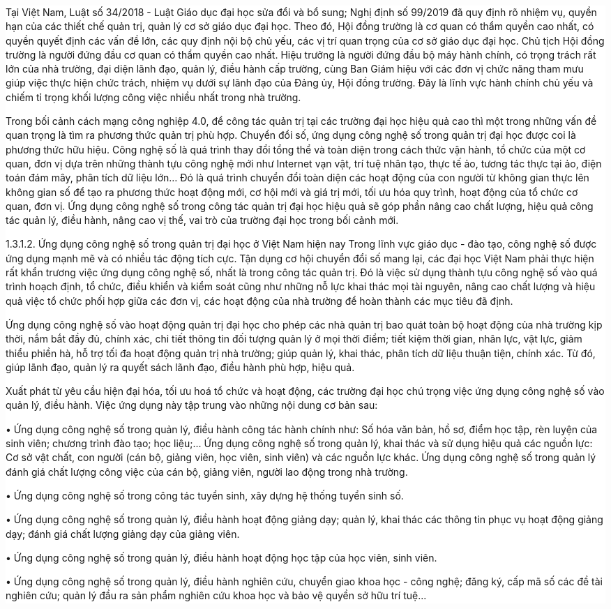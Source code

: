Tại Việt Nam, Luật số 34/2018 - Luật Giáo dục đại học sửa đổi và bổ sung; Nghị định số 99/2019 đã quy định rõ nhiệm vụ, quyền hạn của các thiết chế quản trị, quản lý cơ sở giáo dục đại học. Theo đó, Hội đồng trường là cơ quan có thẩm quyền cao nhất, có quyền quyết định các vấn đề lớn, các quy định nội bộ chủ yếu, các vị trí quan trọng của cơ sở giáo dục đại học. Chủ tịch Hội đồng trường là người đứng đầu cơ quan có thẩm quyền cao nhất. Hiệu trưởng là người đứng đầu bộ máy hành chính, có trọng trách rất lớn của nhà trường, đại diện lãnh đạo, quản lý, điều hành cấp trường, cùng Ban Giám hiệu với các đơn vị chức năng tham mưu giúp việc thực hiện chức trách, nhiệm vụ dưới sự lãnh đạo của Đảng ủy, Hội đồng trường. Đây là lĩnh vực hành chính chủ yếu và chiếm tỉ trọng khối lượng công việc nhiều nhất trong nhà trường.

Trong bối cảnh cách mạng công nghiệp 4.0, để công tác quản trị tại các trường đại học hiệu quả cao thì một trong những vấn đề quan trọng là tìm ra phương thức quản trị phù hợp. Chuyển đổi số, ứng dụng công nghệ số trong quản trị đại học được coi là phương thức hữu hiệu. Công nghệ số là quá trình thay đổi tổng thể và toàn diện trong cách thức vận hành, tổ chức của một cơ quan, đơn vị dựa trên những thành tựu công nghệ mới như Internet vạn vật, trí tuệ nhân tạo, thực tế ảo, tương tác thực tại ảo, điện toán đám mây, phân tích dữ liệu lớn… Đó là quá trình chuyển đổi toàn diện các hoạt động của con người từ không gian thực lên không gian số để tạo ra phương thức hoạt động mới, cơ hội mới và giá trị mới, tối ưu hóa quy trình, hoạt động của tổ chức cơ quan, đơn vị. Ứng dụng công nghệ số trong công tác quản trị đại học hiệu quả sẽ góp phần nâng cao chất lượng, hiệu quả công tác quản lý, điều hành, nâng cao vị thế, vai trò của trường đại học trong bối cảnh mới.



1.3.1.2. Ứng dụng công nghệ số trong quản trị đại học ở Việt Nam hiện nay Trong lĩnh vực giáo dục - đào tạo, công nghệ số được ứng dụng mạnh mẽ và có nhiều tác động tích cực. Tận dụng cơ hội chuyển đổi số mang lại, các đại học Việt Nam phải thực hiện rất khẩn trương việc ứng dụng công nghệ số, nhất là trong công tác quản trị. Đó là việc sử dụng thành tựu công nghệ số vào quá trình hoạch định, tổ chức, điều khiển và kiểm soát cũng như những nỗ lực khai thác mọi tài nguyên, nâng cao chất lượng và hiệu quả việc tổ chức phối hợp giữa các đơn vị, các hoạt động của nhà trường để hoàn thành các mục tiêu đã định.

Ứng dụng công nghệ số vào hoạt động quản trị đại học cho phép các nhà quản trị bao quát toàn bộ hoạt động của nhà trường kịp thời, nắm bắt đầy đủ, chính xác, chi tiết thông tin đối tượng quản lý ở mọi thời điểm; tiết kiệm thời gian, nhân lực, vật lực, giảm thiểu phiền hà, hỗ trợ tối đa hoạt động quản trị nhà trường; giúp quản lý, khai thác, phân tích dữ liệu thuận tiện, chính xác. Từ đó, giúp lãnh đạo, quản lý ra quyết sách lãnh đạo, điều hành phù hợp, hiệu quả.

Xuất phát từ yêu cầu hiện đại hóa, tối ưu hoá tổ chức và hoạt động, các trường đại học chú trọng việc ứng dụng công nghệ số vào quản lý, điều hành. Việc ứng dụng này tập trung vào những nội dung cơ bản sau:

• Ứng dụng công nghệ số trong quản lý, điều hành công tác hành chính như: Số hóa văn bản, hồ sơ, điểm học tập, rèn luyện của sinh viên; chương trình đào tạo; học liệu;... Ứng dụng công nghệ số trong quản lý, khai thác và sử dụng hiệu quả các nguồn lực: Cơ sở vật chất, con người (cán bộ, giảng viên, học viên, sinh viên) và các nguồn lực khác. Ứng dụng công nghệ số trong quản lý đánh giá chất lượng công việc của cán bộ, giảng viên, người lao động trong nhà trường.



• Ứng dụng công nghệ số trong công tác tuyển sinh, xây dựng hệ thống tuyển sinh số.

• Ứng dụng công nghệ số trong quản lý, điều hành hoạt động giảng dạy; quản lý, khai thác các thông tin phục vụ hoạt động giảng dạy; đánh giá chất lượng giảng dạy của giảng viên.

• Ứng dụng công nghệ số trong quản lý, điều hành hoạt động học tập của học viên, sinh viên.

• Ứng dụng công nghệ số trong quản lý, điều hành nghiên cứu, chuyển giao khoa học - công nghệ; đăng ký, cấp mã số các đề tài nghiên cứu; quản lý đầu ra sản phẩm nghiên cứu khoa học và bảo vệ quyền sở hữu trí tuệ...
